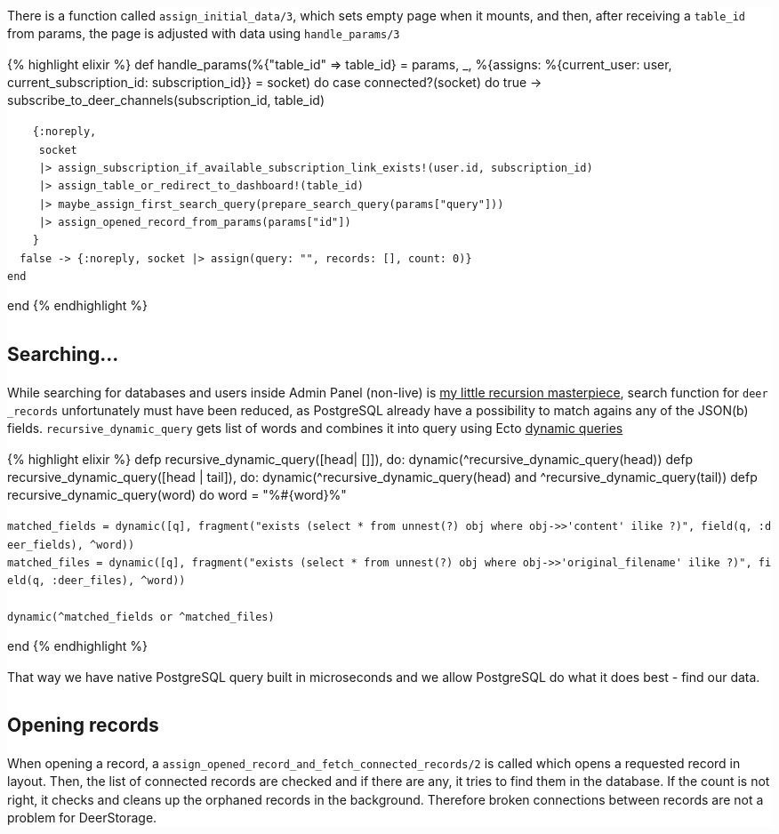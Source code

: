 There is a function called `assign_initial_data/3`, which sets empty page when it mounts, and then, after receiving a `table_id` from params, the page is adjusted with data using `handle_params/3`

{% highlight elixir %}
  def handle_params(%{"table_id" => table_id} = params, _, %{assigns: %{current_user: user, current_subscription_id: subscription_id}} = socket) do
    case connected?(socket) do
      true ->
        subscribe_to_deer_channels(subscription_id, table_id)

        {:noreply,
         socket
         |> assign_subscription_if_available_subscription_link_exists!(user.id, subscription_id)
         |> assign_table_or_redirect_to_dashboard!(table_id)
         |> maybe_assign_first_search_query(prepare_search_query(params["query"]))
         |> assign_opened_record_from_params(params["id"])
        }
      false -> {:noreply, socket |> assign(query: "", records: [], count: 0)}
    end
  end
{% endhighlight %}

## Searching...
While searching for databases and users inside Admin Panel (non-live) is [my little recursion masterpiece](https://github.com/intpl/deer_storage/blob/master/lib/deer_storage/db_helpers/compose_search_query.ex), search function for `deer_records` unfortunately must have been reduced, as PostgreSQL already have a possibility to match agains any of the JSON(b) fields. `recursive_dynamic_query` gets list of words and combines it into query using Ecto [dynamic queries](https://hexdocs.pm/ecto/dynamic-queries.html)

{% highlight elixir %}
  defp recursive_dynamic_query([head| []]), do: dynamic(^recursive_dynamic_query(head))
  defp recursive_dynamic_query([head | tail]), do: dynamic(^recursive_dynamic_query(head) and ^recursive_dynamic_query(tail))
  defp recursive_dynamic_query(word) do
    word = "%#{word}%"

    matched_fields = dynamic([q], fragment("exists (select * from unnest(?) obj where obj->>'content' ilike ?)", field(q, :deer_fields), ^word))
    matched_files = dynamic([q], fragment("exists (select * from unnest(?) obj where obj->>'original_filename' ilike ?)", field(q, :deer_files), ^word))

    dynamic(^matched_fields or ^matched_files)
  end
{% endhighlight %}

That way we have native PostgreSQL query built in microseconds and we allow PostgreSQL do what it does best - find our data.

## Opening records
When opening a record, a `assign_opened_record_and_fetch_connected_records/2` is called which opens a requested record in layout. Then, the list of connected records are checked and if there are any, it tries to find them in the database. If the count is not right, it checks and cleans up the orphaned records in the background. Therefore broken connections between records are not a problem for DeerStorage.
